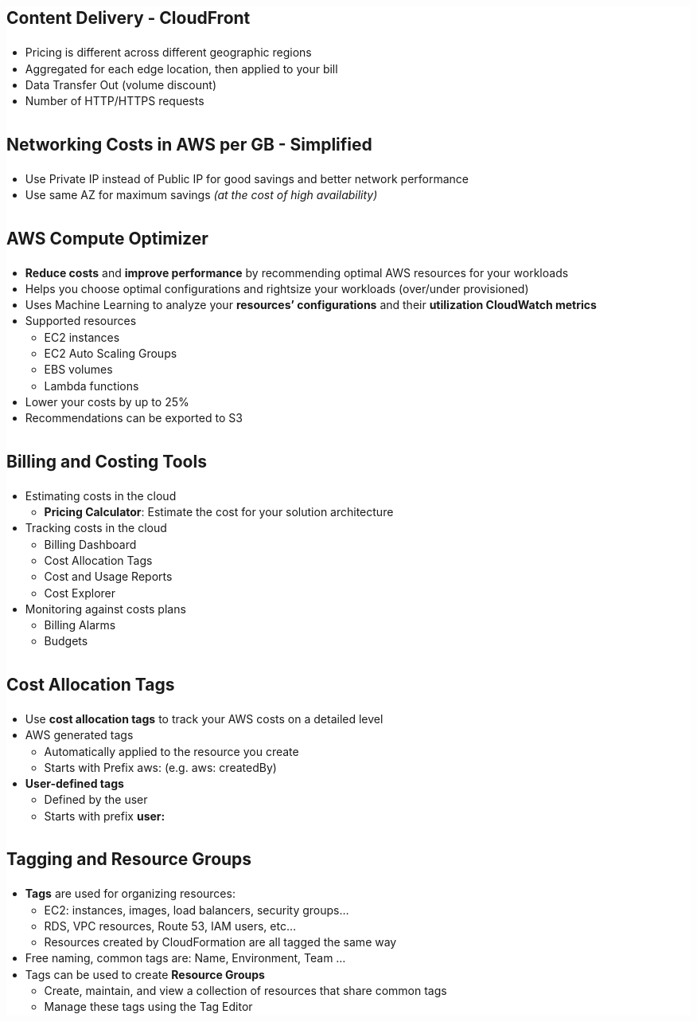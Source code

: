 ## Content Delivery - CloudFront
- Pricing is different across different geographic regions
- Aggregated for each edge location, then applied to your bill
- Data Transfer Out (volume discount)
- Number of HTTP/HTTPS requests

## Networking Costs in AWS per GB - Simplified
- Use Private IP instead of Public IP for good savings and better network performance
- Use same AZ for maximum savings *(at the cost of high availability)*

## AWS Compute Optimizer
- **Reduce costs** and **improve performance** by recommending optimal AWS resources for your
workloads
- Helps you choose optimal configurations and rightsize your workloads (over/under provisioned)
- Uses Machine Learning to analyze your **resources’ configurations** and their **utilization CloudWatch metrics**
- Supported resources
    - EC2 instances
    - EC2 Auto Scaling Groups
    - EBS volumes
    - Lambda functions
- Lower your costs by up to 25%
- Recommendations can be exported to S3

## Billing and Costing Tools
- Estimating costs in the cloud
    - **Pricing Calculator**: Estimate the cost for your solution architecture
- Tracking costs in the cloud
    - Billing Dashboard
    - Cost Allocation Tags
    - Cost and Usage Reports
    - Cost Explorer
- Monitoring against costs plans
    - Billing Alarms
    - Budgets

## Cost Allocation Tags
- Use **cost allocation tags** to track your AWS costs on a detailed level
- AWS generated tags
    - Automatically applied to the resource you create
    - Starts with Prefix aws: (e.g. aws: createdBy)
- **User-defined tags**
    - Defined by the user
    - Starts with prefix **user:**

## Tagging and Resource Groups
- **Tags** are used for organizing resources:
    - EC2: instances, images, load balancers, security groups…
    - RDS, VPC resources, Route 53, IAM users, etc…
    - Resources created by CloudFormation are all tagged the same way
- Free naming, common tags are: Name, Environment, Team …
- Tags can be used to create **Resource Groups**
    - Create, maintain, and view a collection of resources that share common tags
    - Manage these tags using the Tag Editor
